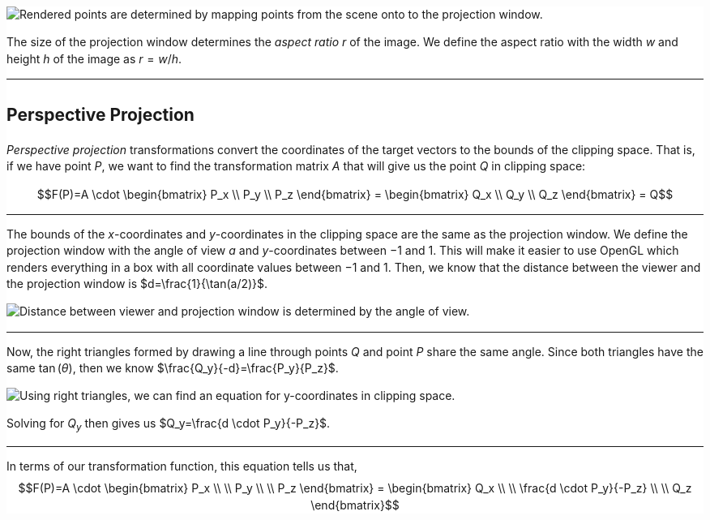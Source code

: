 ![Rendered points are determined by mapping points from the scene onto to the projection window.](https://robsonger.dev/software-engineering-lab/assets/images/mapping_points.png)

The size of the projection window determines the *aspect ratio* $r$ of the image. We define the aspect ratio with the width $w$ and height $h$ of the image as $r=w/h$.

---  
## Perspective Projection

*Perspective projection* transformations convert the coordinates of the target vectors to the bounds of the clipping space. That is, if we have point $P$, we want to find the transformation matrix $A$ that will give us the point $Q$ in clipping space:

$$F(P)=A \cdot \begin{bmatrix}
    P_x \\
    P_y \\
    P_z
\end{bmatrix} = \begin{bmatrix}
    Q_x \\
    Q_y \\
    Q_z
\end{bmatrix} = Q$$

---  
The bounds of the $x$-coordinates and $y$-coordinates in the clipping space are the same as the projection window. We define the projection window with the angle of view $a$ and $y$-coordinates between $-1$ and $1$. This will make it easier to use OpenGL which renders everything in a box with all coordinate values between $-1$ and $1$. Then, we know that the distance between the viewer and the projection window is $d=\frac{1}{\tan(a/2)}$.

![Distance between viewer and projection window is determined by the angle of view.](https://robsonger.dev/software-engineering-lab/assets/images/projection_distance.png)

---  
Now, the right triangles formed by drawing a line through points $Q$ and point $P$ share the same angle. Since both triangles have the same $\tan(\theta)$, then we know $\frac{Q_y}{-d}=\frac{P_y}{P_z}$. 

![Using right triangles, we can find an equation for y-coordinates in clipping space.](https://robsonger.dev/software-engineering-lab/assets/images/mapping_y-coords.png)

Solving for $Q_y$ then gives us $Q_y=\frac{d \cdot P_y}{-P_z}$.

---  
In terms of our transformation function, this equation tells us that,
$$F(P)=A \cdot \begin{bmatrix}
    P_x \\ \\
    P_y \\ \\
    P_z
\end{bmatrix} = \begin{bmatrix}
    Q_x \\ \\
    \frac{d \cdot P_y}{-P_z} \\ \\
    Q_z
\end{bmatrix}$$
